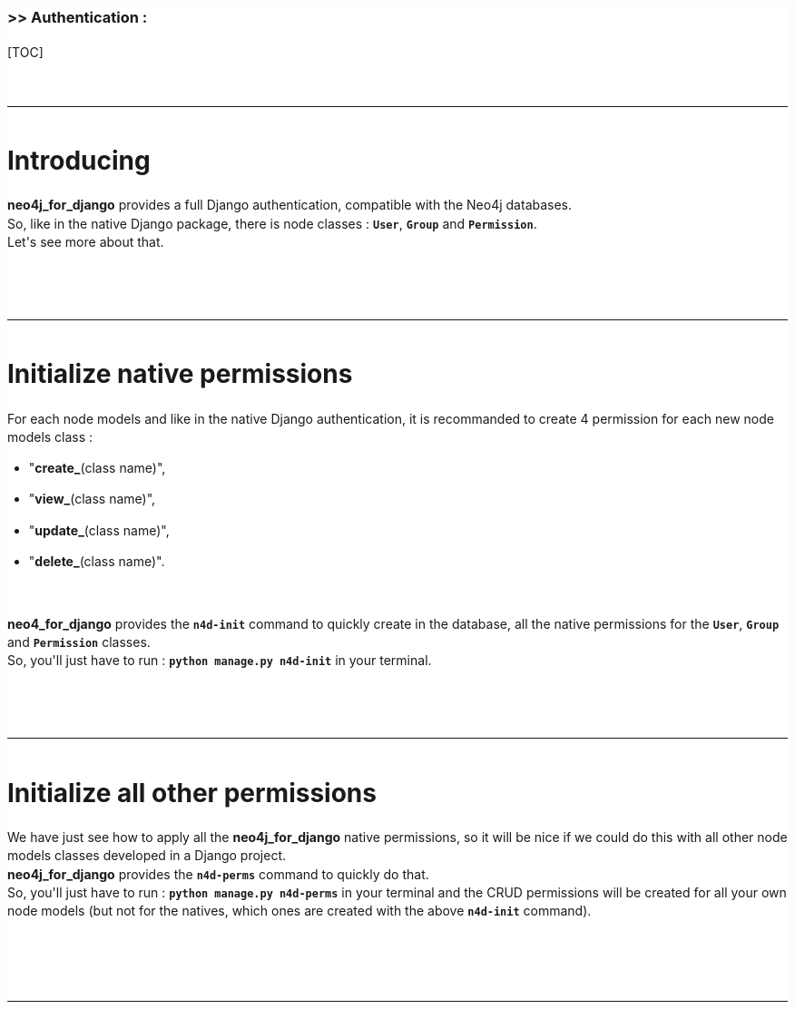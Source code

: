 ### >> Authentication :
[TOC]

<br/>

---

# Introducing
**neo4j_for_django** provides a full Django authentication, compatible with the Neo4j databases.  
So, like in the native Django package, there is node classes : **`User`**, **`Group`** and **`Permission`**.  
Let's see more about that.  
<br/>
<br/>
<br/>

---

# Initialize native permissions
For each node models and like in the native Django authentication, it is recommanded to create 4 permission for each new node models class : 

- "**create_**(class name)",  

- "**view_**(class name)",  

- "**update_**(class name)",  

- "**delete_**(class name)".  
<br/>

**neo4_for_django** provides the **`n4d-init`** command to quickly create in the database, all the native permissions for the **`User`**, **`Group`** and **`Permission`** classes.  
So, you'll just have to run : **```python manage.py n4d-init```** in your terminal.  
<br/>
<br/>
<br/>

---

# Initialize all other permissions

We have just see how to apply all the **neo4j_for_django** native permissions, so it will be nice if we could do this with all other node models classes developed in a Django project.  
**neo4j_for_django** provides the **`n4d-perms`** command to quickly do that.  
So, you'll just have to run : **```python manage.py n4d-perms```** in your terminal and the CRUD permissions will be created for all your own node models (but not for the natives, which ones are created with the above **`n4d-init`** command).


<br/>
<br/>
<br/>

---